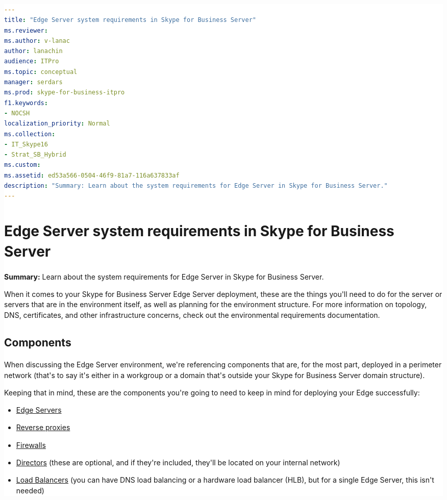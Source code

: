 ```yaml
---
title: "Edge Server system requirements in Skype for Business Server"
ms.reviewer: 
ms.author: v-lanac
author: lanachin
audience: ITPro
ms.topic: conceptual
manager: serdars
ms.prod: skype-for-business-itpro
f1.keywords:
- NOCSH
localization_priority: Normal
ms.collection: 
- IT_Skype16
- Strat_SB_Hybrid
ms.custom:
ms.assetid: ed53a566-0504-46f9-81a7-116a637833af
description: "Summary: Learn about the system requirements for Edge Server in Skype for Business Server."
---
```


# Edge Server system requirements in Skype for Business Server
 
**Summary:** Learn about the system requirements for Edge Server in Skype for Business Server.
  
When it comes to your Skype for Business Server Edge Server deployment, these are the things you'll need to do for the server or servers that are in the environment itself, as well as planning for the environment structure. For more information on topology, DNS, certificates, and other infrastructure concerns, check out the environmental requirements documentation.
  
## Components

When discussing the Edge Server environment, we're referencing components that are, for the most part, deployed in a perimeter network (that's to say it's either in a workgroup or a domain that's outside your Skype for Business Server domain structure).
  
Keeping that in mind, these are the components you're going to need to keep in mind for deploying your Edge successfully:
  
- [Edge Servers](system-requirements.md#EdgeServers)
    
- [Reverse proxies](system-requirements.md#ReverseProxies)
    
- [Firewalls](system-requirements.md#Firewalls)
    
- [Directors](system-requirements.md#Directors) (these are optional, and if they're included, they'll be located on your internal network)
    
- [Load Balancers](system-requirements.md#LoadBalancers) (you can have DNS load balancing or a hardware load balancer (HLB), but for a single Edge Server, this isn't needed)
    